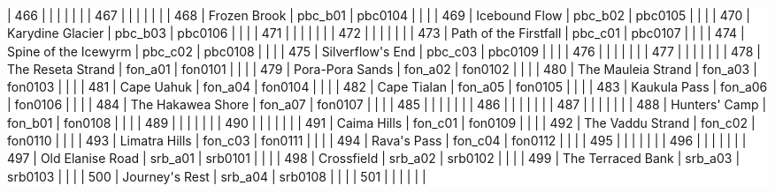 | 466        |                               |                |                |             |                                                                      |
| 467        |                               |                |                |             |                                                                      |
| 468        | Frozen Brook                  | pbc_b01        | pbc0104        |             |                                                                      |
| 469        | Icebound Flow                 | pbc_b02        | pbc0105        |             |                                                                      |
| 470        | Karydine Glacier              | pbc_b03        | pbc0106        |             |                                                                      |
| 471        |                               |                |                |             |                                                                      |
| 472        |                               |                |                |             |                                                                      |
| 473        | Path of the Firstfall         | pbc_c01        | pbc0107        |             |                                                                      |
| 474        | Spine of the Icewyrm          | pbc_c02        | pbc0108        |             |                                                                      |
| 475        | Silverflow's End              | pbc_c03        | pbc0109        |             |                                                                      |
| 476        |                               |                |                |             |                                                                      |
| 477        |                               |                |                |             |                                                                      |
| 478        | The Reseta Strand             | fon_a01        | fon0101        |             |                                                                      |
| 479        | Pora-Pora Sands               | fon_a02        | fon0102        |             |                                                                      |
| 480        | The Mauleia Strand            | fon_a03        | fon0103        |             |                                                                      |
| 481        | Cape Uahuk                    | fon_a04        | fon0104        |             |                                                                      |
| 482        | Cape Tialan                   | fon_a05        | fon0105        |             |                                                                      |
| 483        | Kaukula Pass                  | fon_a06        | fon0106        |             |                                                                      |
| 484        | The Hakawea Shore             | fon_a07        | fon0107        |             |                                                                      |
| 485        |                               |                |                |             |                                                                      |
| 486        |                               |                |                |             |                                                                      |
| 487        |                               |                |                |             |                                                                      |
| 488        | Hunters' Camp                 | fon_b01        | fon0108        |             |                                                                      |
| 489        |                               |                |                |             |                                                                      |
| 490        |                               |                |                |             |                                                                      |
| 491        | Caima Hills                   | fon_c01        | fon0109        |             |                                                                      |
| 492        | The Vaddu Strand              | fon_c02        | fon0110        |             |                                                                      |
| 493        | Limatra Hills                 | fon_c03        | fon0111        |             |                                                                      |
| 494        | Rava's Pass                   | fon_c04        | fon0112        |             |                                                                      |
| 495        |                               |                |                |             |                                                                      |
| 496        |                               |                |                |             |                                                                      |
| 497        | Old Elanise Road              | srb_a01        | srb0101        |             |                                                                      |
| 498        | Crossfield                    | srb_a02        | srb0102        |             |                                                                      |
| 499        | The Terraced Bank             | srb_a03        | srb0103        |             |                                                                      |
| 500        | Journey's Rest                | srb_a04        | srb0108        |             |                                                                      |
| 501        |                               |                |                |             |                                                                      |